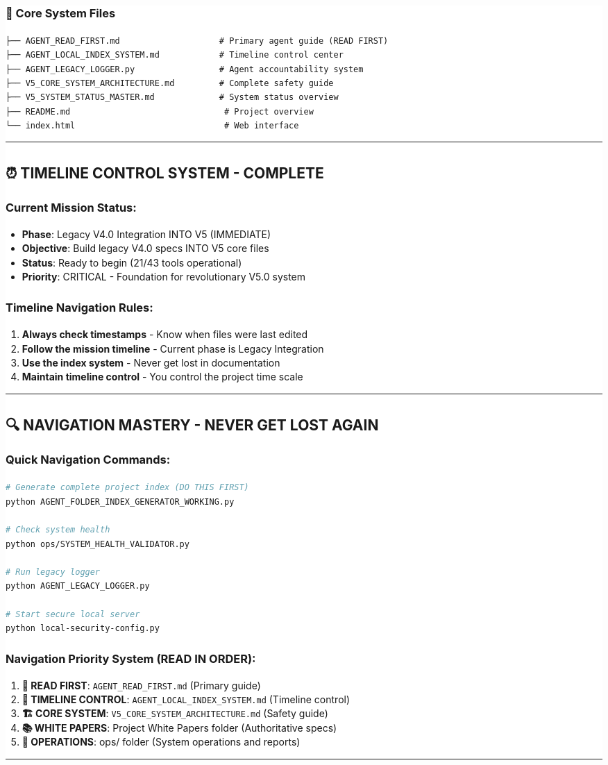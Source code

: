 ### **🔧 Core System Files**
```
├── AGENT_READ_FIRST.md                    # Primary agent guide (READ FIRST)
├── AGENT_LOCAL_INDEX_SYSTEM.md            # Timeline control center
├── AGENT_LEGACY_LOGGER.py                 # Agent accountability system
├── V5_CORE_SYSTEM_ARCHITECTURE.md         # Complete safety guide
├── V5_SYSTEM_STATUS_MASTER.md             # System status overview
├── README.md                               # Project overview
└── index.html                              # Web interface
```

---

## ⏰ **TIMELINE CONTROL SYSTEM - COMPLETE**

### **Current Mission Status:**
- **Phase**: Legacy V4.0 Integration INTO V5 (IMMEDIATE)
- **Objective**: Build legacy V4.0 specs INTO V5 core files
- **Status**: Ready to begin (21/43 tools operational)
- **Priority**: CRITICAL - Foundation for revolutionary V5.0 system

### **Timeline Navigation Rules:**
1. **Always check timestamps** - Know when files were last edited
2. **Follow the mission timeline** - Current phase is Legacy Integration
3. **Use the index system** - Never get lost in documentation
4. **Maintain timeline control** - You control the project time scale

---

## 🔍 **NAVIGATION MASTERY - NEVER GET LOST AGAIN**

### **Quick Navigation Commands:**
```bash
# Generate complete project index (DO THIS FIRST)
python AGENT_FOLDER_INDEX_GENERATOR_WORKING.py

# Check system health
python ops/SYSTEM_HEALTH_VALIDATOR.py

# Run legacy logger
python AGENT_LEGACY_LOGGER.py

# Start secure local server
python local-security-config.py
```

### **Navigation Priority System (READ IN ORDER):**
1. **🚨 READ FIRST**: `AGENT_READ_FIRST.md` (Primary guide)
2. **🎯 TIMELINE CONTROL**: `AGENT_LOCAL_INDEX_SYSTEM.md` (Timeline control)
3. **🏗️ CORE SYSTEM**: `V5_CORE_SYSTEM_ARCHITECTURE.md` (Safety guide)
4. **📚 WHITE PAPERS**: Project White Papers folder (Authoritative specs)
5. **🔧 OPERATIONS**: ops/ folder (System operations and reports)

---